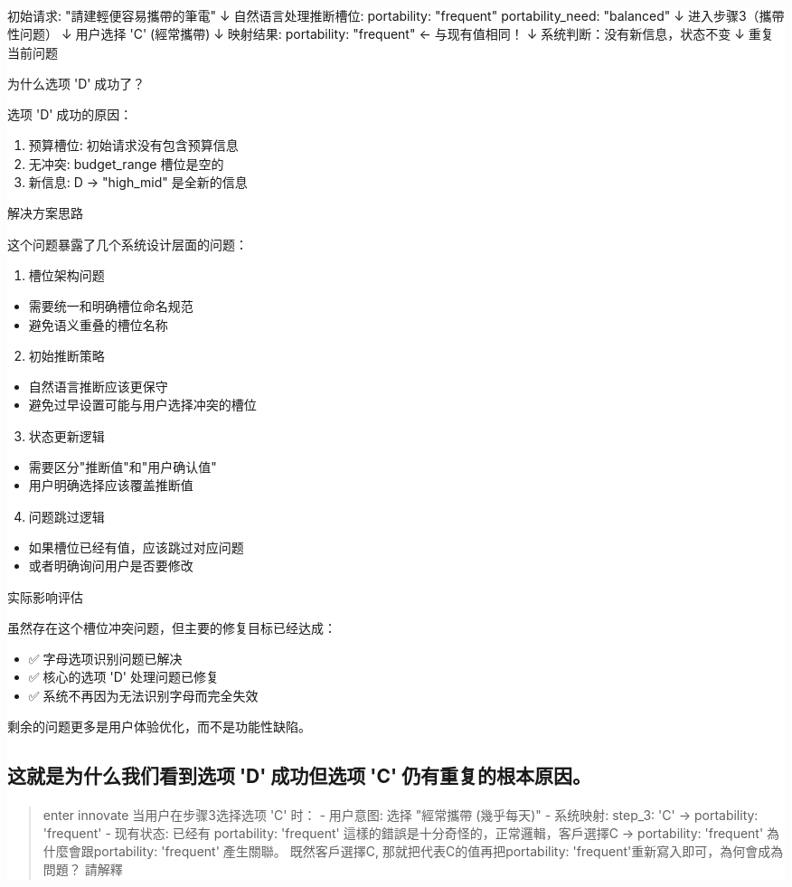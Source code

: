  初始请求: "請建輕便容易攜帶的筆電"
      ↓
  自然语言处理推断槽位:
      portability: "frequent"
      portability_need: "balanced"
      ↓
  进入步骤3（攜帶性问题）
      ↓
  用户选择 'C' (經常攜帶)
      ↓
  映射结果: portability: "frequent"  ← 与现有值相同！
      ↓
  系统判断：没有新信息，状态不变
      ↓
  重复当前问题

  为什么选项 'D' 成功了？

  选项 'D' 成功的原因：
  1. 预算槽位: 初始请求没有包含预算信息
  2. 无冲突: budget_range 槽位是空的
  3. 新信息: D → "high_mid" 是全新的信息

  解决方案思路

  这个问题暴露了几个系统设计层面的问题：

  1. 槽位架构问题

  - 需要统一和明确槽位命名规范
  - 避免语义重叠的槽位名称

  2. 初始推断策略

  - 自然语言推断应该更保守
  - 避免过早设置可能与用户选择冲突的槽位

  3. 状态更新逻辑

  - 需要区分"推断值"和"用户确认值"
  - 用户明确选择应该覆盖推断值

  4. 问题跳过逻辑

  - 如果槽位已经有值，应该跳过对应问题
  - 或者明确询问用户是否要修改

  实际影响评估

  虽然存在这个槽位冲突问题，但主要的修复目标已经达成：
  - ✅ 字母选项识别问题已解决
  - ✅ 核心的选项 'D' 处理问题已修复
  - ✅ 系统不再因为无法识别字母而完全失效

  剩余的问题更多是用户体验优化，而不是功能性缺陷。

  这就是为什么我们看到选项 'D' 成功但选项 'C' 仍有重复的根本原因。
  -------------------------------------------------------------------------------------
  > enter innovate
   当用户在步骤3选择选项 'C' 时：
    - 用户意图: 选择 "經常攜帶 (幾乎每天)"
    - 系统映射: step_3: 'C' → portability: 'frequent'
    - 现有状态: 已经有 portability: 'frequent'
  這樣的錯誤是十分奇怪的，正常邏輯，客戶選擇C → portability: 'frequent' 
  為什麼會跟portability: 'frequent' 產生關聯。
  既然客戶選擇C, 那就把代表C的值再把portability: 'frequent'重新寫入即可，為何會成為問題？
  請解釋
